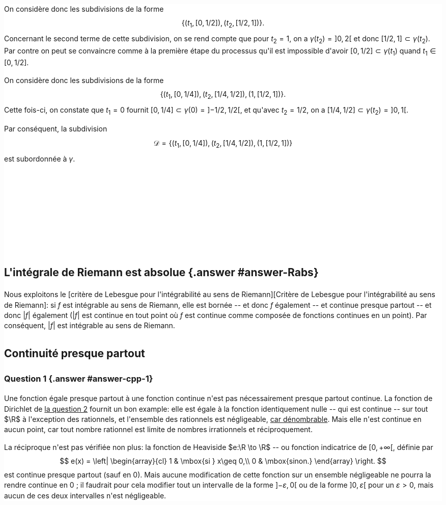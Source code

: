 On considère donc les subdivisions de la forme
$$\{(t_1, [0,1/2]), (t_2, [1/2, 1])\}.$$ 
Concernant le second terme de cette subdivision, 
on se rend compte que pour $t_2 = 1$, on a 
$\gamma(t_2) = \left]0, 2\right[$ et donc $[1/2, 1] \subset \gamma(t_2)$.
Par contre on peut se convaincre comme à la première étape du processus
qu'il est impossible d'avoir $[0, 1/2] \subset \gamma(t_1)$
quand $t_1 \in [0, 1/2]$.

On considère donc les subdivisions de la forme
$$\{(t_1, [0,1/4]), (t_2, [1/4, 1/2]), (1, [1/2, 1])\}.$$
Cette fois-ci, on constate que $t_1=0$ fournit
$[0,1/4] \subset \gamma(0) = \left]-1/2, 1/2\right[$, et
qu'avec $t_2 = 1/2$, on a $[1/4, 1/2] \subset \gamma(t_2) = \left]0, 1\right[$.

Par conséquent, la subdivision 
$$
\mathcal{D} = \{(t_1, [0,1/4]), (t_2, [1/4, 1/2]), (1, [1/2, 1])\}
$$
est subordonnée à $\gamma$.

![Graphe de la jauge $\gamma$ et de la subdivision pointée $\mathcal{D}$](images/gauge-plot-squeeze-solution.py)

L'intégrale de Riemann est absolue {.answer #answer-Rabs}
--------------------------------------------------------------------------------

Nous exploitons le [critère de Lebesgue pour l'intégrabilité au sens de Riemann][Critère de Lebesgue pour l'intégrabilité au sens de Riemann]: si $f$ est intégrable au sens de Riemann,
elle est bornée -- et donc $f$ également -- et continue presque partout
-- et donc $|f|$ également ($|f|$ est continue en tout point où
$f$ est continue comme composée de fonctions continues en un point). 
Par conséquent, $|f|$ est intégrable au sens de Riemann.


Continuité presque partout
--------------------------------------------------------------------------------

### Question 1 {.answer #answer-cpp-1}
Une fonction égale presque partout à une fonction continue n'est pas 
nécessairement presque partout continue. La fonction de Dirichlet 
de [la question 2](#cpp-2) fournit un bon example: elle est égale à la
fonction identiquement nulle -- qui est continue -- sur tout $\R$ à
l'exception des rationnels, et l'ensemble des rationnels est négligeable,
[car dénombrable](#edn). Mais elle n'est continue en aucun point, car
tout nombre rationnel est limite de nombres irrationnels et réciproquement.

La réciproque n'est pas vérifiée non plus: la fonction de Heaviside
$e:\R \to \R$ -- ou fonction indicatrice de $\left[0, +\infty \right[$, 
définie par
$$
e(x) = \left|
\begin{array}{cl}
1 & \mbox{si } x\geq 0,\\
0 & \mbox{sinon.}
\end{array}
\right.
$$
est continue presque partout (sauf en $0$). Mais aucune modification de
cette fonction sur un ensemble négligeable ne pourra la rendre continue
en $0$ ; il faudrait pour cela modifier tout un intervalle de la forme
$\left]-\varepsilon, 0\right[$ ou de la forme $\left]0, \varepsilon\right[$
pour un $\varepsilon > 0$, mais aucun de ces deux intervalles n'est négligeable.


[^me]: plus exactement de mesure *extérieure* de longueur nulle.
[^W]: La notation $W$ est classique pour désigner [la fonction de Lambert](https://fr.wikipedia.org/wiki/Fonction_W_de_Lambert).
[^wtc]: La division de $\varepsilon$ par deux dans l'inégalité correspond
[^why-open]: On peut trouver un recouvrement de $A$ par des
[^6s]: c'est l'effet "Shyamalan" ou "6ème sens": 
[^wp]: Dans le cas contraire, on pourrait par exemple représenter $x=1/2$ comme
[^es]: mais pas nécessairement plus simple ...
[^inb]: 3 cas peuvent se présenter: $I = \left]-\infty, +\infty\right[ =\R$,